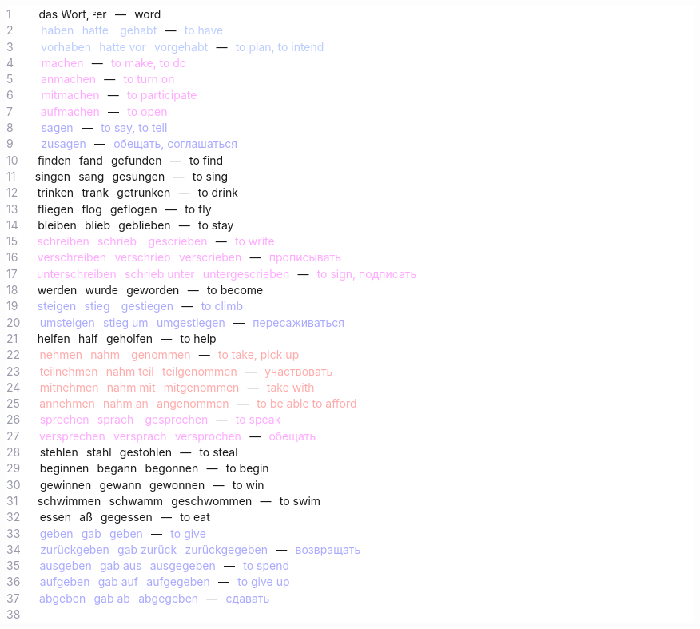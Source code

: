 <span style="color:#999AAB">1 ⠀⠀⠀</span>das Wort, ⸚er⠀—⠀word<br><span style="color:#999AAB">2 ⠀⠀⠀</span><span style="color:#BBCCFF">haben</span>⠀<span style="color:#BBCCFF">hatte </span>⠀<span style="color:#BBCCFF">gehabt</span>⠀—⠀<span style="color:#BBCCFF">to have</span><br><span style="color:#999AAB">3 ⠀⠀⠀</span><span style="color:#BBCCFF">vorhaben</span>⠀<span style="color:#BBCCFF">hatte vor</span>⠀<span style="color:#BBCCFF">vorgehabt</span>⠀—⠀<span style="color:#BBCCFF">to plan, to intend</span><br><span style="color:#999AAB">4 ⠀⠀⠀</span><span style="color:#FFAAFF">machen</span>⠀—⠀<span style="color:#FFAAFF">to make, to do</span><br><span style="color:#999AAB">5 ⠀⠀⠀</span><span style="color:#FFAAFF">anmachen</span>⠀—⠀<span style="color:#FFAAFF">to turn on</span><br><span style="color:#999AAB">6 ⠀⠀⠀</span><span style="color:#FFAAFF">mitmachen</span>⠀—⠀<span style="color:#FFAAFF">to participate</span><br><span style="color:#999AAB">7 ⠀⠀⠀</span><span style="color:#FFAAFF">aufmachen</span>⠀—⠀<span style="color:#FFAAFF">to open</span><br><span style="color:#999AAB">8 ⠀⠀⠀</span><span style="color:#AAAAFF">sagen</span>⠀—⠀<span style="color:#AAAAFF">to say, to tell</span><br><span style="color:#999AAB">9 ⠀⠀⠀</span><span style="color:#AAAAFF">zusagen</span>⠀—⠀<span style="color:#AAAAFF">обещать, соглашаться</span><br><span style="color:#999AAB">10 ⠀⠀</span>finden⠀fand⠀gefunden⠀—⠀to find<br><span style="color:#999AAB">11 ⠀⠀</span>singen⠀sang⠀gesungen⠀—⠀to sing<br><span style="color:#999AAB">12 ⠀⠀</span>trinken⠀trank⠀getrunken⠀—⠀to drink<br><span style="color:#999AAB">13 ⠀⠀</span>fliegen⠀flog⠀geflogen⠀—⠀to fly<br><span style="color:#999AAB">14 ⠀⠀</span>bleiben⠀blieb⠀geblieben⠀—⠀to stay<br><span style="color:#999AAB">15 ⠀⠀</span><span style="color:#FFAAFF">schreiben</span>⠀<span style="color:#FFAAFF">schrieb </span>⠀<span style="color:#FFAAFF">gescrieben</span>⠀—⠀<span style="color:#FFAAFF">to write</span><br><span style="color:#999AAB">16 ⠀⠀</span><span style="color:#FFAAFF">verschreiben</span>⠀<span style="color:#FFAAFF">verschrieb</span>⠀<span style="color:#FFAAFF">verscrieben</span>⠀—⠀<span style="color:#FFAAFF">прописывать</span><br><span style="color:#999AAB">17 ⠀⠀</span><span style="color:#FFAAFF">unterschreiben</span>⠀<span style="color:#FFAAFF">schrieb unter</span>⠀<span style="color:#FFAAFF">untergescrieben</span>⠀—⠀<span style="color:#FFAAFF">to sign, подписать</span><br><span style="color:#999AAB">18 ⠀⠀</span>werden⠀wurde⠀geworden⠀—⠀to become<br><span style="color:#999AAB">19 ⠀⠀</span><span style="color:#AAAAFF">steigen</span>⠀<span style="color:#AAAAFF">stieg </span>⠀<span style="color:#AAAAFF">gestiegen</span>⠀—⠀<span style="color:#AAAAFF">to climb</span><br><span style="color:#999AAB">20 ⠀⠀</span><span style="color:#AAAAFF">umsteigen</span>⠀<span style="color:#AAAAFF">stieg um</span>⠀<span style="color:#AAAAFF">umgestiegen</span>⠀—⠀<span style="color:#AAAAFF">пересаживаться</span><br><span style="color:#999AAB">21 ⠀⠀</span>helfen⠀half⠀geholfen⠀—⠀to help<br><span style="color:#999AAB">22 ⠀⠀</span><span style="color:#FFAAAA">nehmen</span>⠀<span style="color:#FFAAAA">nahm </span>⠀<span style="color:#FFAAAA">genommen</span>⠀—⠀<span style="color:#FFAAAA">to take, pick up</span><br><span style="color:#999AAB">23 ⠀⠀</span><span style="color:#FFAAAA">teilnehmen</span>⠀<span style="color:#FFAAAA">nahm teil</span>⠀<span style="color:#FFAAAA">teilgenommen</span>⠀—⠀<span style="color:#FFAAAA">участвовать</span><br><span style="color:#999AAB">24 ⠀⠀</span><span style="color:#FFAAAA">mitnehmen</span>⠀<span style="color:#FFAAAA">nahm mit</span>⠀<span style="color:#FFAAAA">mitgenommen</span>⠀—⠀<span style="color:#FFAAAA">take with</span><br><span style="color:#999AAB">25 ⠀⠀</span><span style="color:#FFAAAA">annehmen</span>⠀<span style="color:#FFAAAA">nahm an</span>⠀<span style="color:#FFAAAA">angenommen</span>⠀—⠀<span style="color:#FFAAAA">to be able to afford</span><br><span style="color:#999AAB">26 ⠀⠀</span><span style="color:#FFAAFF">sprechen</span>⠀<span style="color:#FFAAFF">sprach </span>⠀<span style="color:#FFAAFF">gesprochen</span>⠀—⠀<span style="color:#FFAAFF">to speak</span><br><span style="color:#999AAB">27 ⠀⠀</span><span style="color:#FFAAFF">versprechen</span>⠀<span style="color:#FFAAFF">versprach</span>⠀<span style="color:#FFAAFF">versprochen</span>⠀—⠀<span style="color:#FFAAFF">обещать</span><br><span style="color:#999AAB">28 ⠀⠀</span>stehlen⠀stahl⠀gestohlen⠀—⠀to steal<br><span style="color:#999AAB">29 ⠀⠀</span>beginnen⠀begann⠀begonnen⠀—⠀to begin<br><span style="color:#999AAB">30 ⠀⠀</span>gewinnen⠀gewann⠀gewonnen⠀—⠀to win<br><span style="color:#999AAB">31 ⠀⠀</span>schwimmen⠀schwamm⠀geschwommen⠀—⠀to swim<br><span style="color:#999AAB">32 ⠀⠀</span>essen⠀aß⠀gegessen⠀—⠀to eat<br><span style="color:#999AAB">33 ⠀⠀</span><span style="color:#AAAAFF">geben</span>⠀<span style="color:#AAAAFF">gab</span>⠀<span style="color:#AAAAFF">geben</span>⠀—⠀<span style="color:#AAAAFF">to give</span><br><span style="color:#999AAB">34 ⠀⠀</span><span style="color:#AAAAFF">zurückgeben</span>⠀<span style="color:#AAAAFF">gab zurück</span>⠀<span style="color:#AAAAFF">zurückgegeben</span>⠀—⠀<span style="color:#AAAAFF">возвращать</span><br><span style="color:#999AAB">35 ⠀⠀</span><span style="color:#AAAAFF">ausgeben</span>⠀<span style="color:#AAAAFF">gab aus</span>⠀<span style="color:#AAAAFF">ausgegeben</span>⠀—⠀<span style="color:#AAAAFF">to spend</span><br><span style="color:#999AAB">36 ⠀⠀</span><span style="color:#AAAAFF">aufgeben</span>⠀<span style="color:#AAAAFF">gab auf</span>⠀<span style="color:#AAAAFF">aufgegeben</span>⠀—⠀<span style="color:#AAAAFF">to give up</span><br><span style="color:#999AAB">37 ⠀⠀</span><span style="color:#AAAAFF">abgeben</span>⠀<span style="color:#AAAAFF">gab ab</span>⠀<span style="color:#AAAAFF">abgegeben</span>⠀—⠀<span style="color:#AAAAFF">сдавать</span><br><span style="color:#999AAB">38